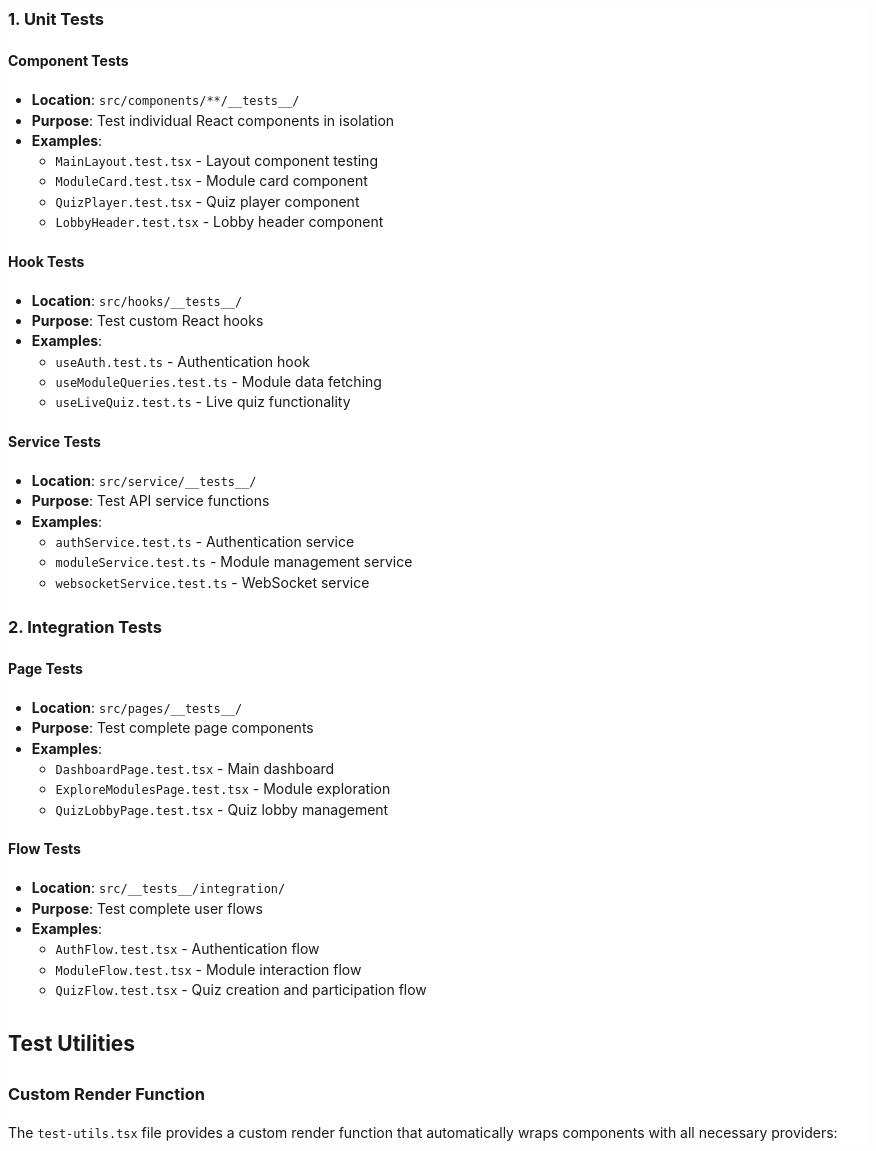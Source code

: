 ### 1. Unit Tests

#### Component Tests
- **Location**: `src/components/**/__tests__/`
- **Purpose**: Test individual React components in isolation
- **Examples**:
  - `MainLayout.test.tsx` - Layout component testing
  - `ModuleCard.test.tsx` - Module card component
  - `QuizPlayer.test.tsx` - Quiz player component
  - `LobbyHeader.test.tsx` - Lobby header component

#### Hook Tests
- **Location**: `src/hooks/__tests__/`
- **Purpose**: Test custom React hooks
- **Examples**:
  - `useAuth.test.ts` - Authentication hook
  - `useModuleQueries.test.ts` - Module data fetching
  - `useLiveQuiz.test.ts` - Live quiz functionality

#### Service Tests
- **Location**: `src/service/__tests__/`
- **Purpose**: Test API service functions
- **Examples**:
  - `authService.test.ts` - Authentication service
  - `moduleService.test.ts` - Module management service
  - `websocketService.test.ts` - WebSocket service

### 2. Integration Tests

#### Page Tests
- **Location**: `src/pages/__tests__/`
- **Purpose**: Test complete page components
- **Examples**:
  - `DashboardPage.test.tsx` - Main dashboard
  - `ExploreModulesPage.test.tsx` - Module exploration
  - `QuizLobbyPage.test.tsx` - Quiz lobby management

#### Flow Tests
- **Location**: `src/__tests__/integration/`
- **Purpose**: Test complete user flows
- **Examples**:
  - `AuthFlow.test.tsx` - Authentication flow
  - `ModuleFlow.test.tsx` - Module interaction flow
  - `QuizFlow.test.tsx` - Quiz creation and participation flow

## Test Utilities

### Custom Render Function

The `test-utils.tsx` file provides a custom render function that automatically wraps components with all necessary providers:
